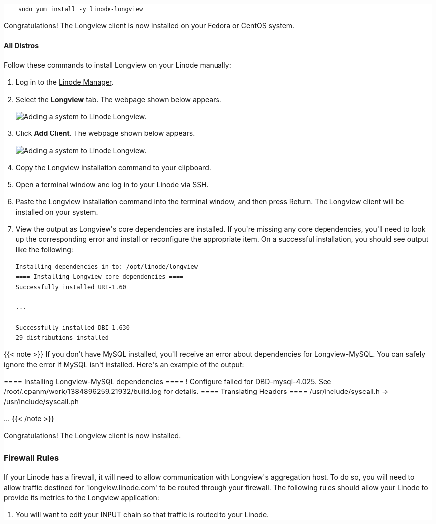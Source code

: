         sudo yum install -y linode-longview

Congratulations! The Longview client is now installed on your Fedora or CentOS system.

#### All Distros

Follow these commands to install Longview on your Linode manually:

1.  Log in to the [Linode Manager](https://manager.linode.com).
2.  Select the **Longview** tab. The webpage shown below appears.

    [![Adding a system to Linode Longview.](/docs/assets/1369-lv_overview_mem_sm.png)](/docs/assets/1370-lv_overview_mem.png)

3.  Click **Add Client**. The webpage shown below appears.

    [![Adding a system to Linode Longview.](/docs/assets/1383-lv_install.png)](/docs/assets/1383-lv_install.png)

4.  Copy the Longview installation command to your clipboard.
5.  Open a terminal window and [log in to your Linode via SSH](/docs/getting-started#logging-in-for-the-first-time).
6.  Paste the Longview installation command into the terminal window, and then press Return. The Longview client will be installed on your system.
7.  View the output as Longview's core dependencies are installed. If you're missing any core dependencies, you'll need to look up the corresponding error and install or reconfigure the appropriate item. On a successful installation, you should see output like the following:

        Installing dependencies in to: /opt/linode/longview
        ==== Installing Longview core dependencies ====
        Successfully installed URI-1.60

        ...

        Successfully installed DBI-1.630
        29 distributions installed

{{< note >}}
If you don't have MySQL installed, you'll receive an error about dependencies for Longview-MySQL. You can safely ignore the error if MySQL isn't installed. Here's an example of the output:

==== Installing Longview-MySQL dependencies ==== ! Configure failed for DBD-mysql-4.025. See /root/.cpanm/work/1384896259.21932/build.log for details. ==== Translating Headers ==== /usr/include/syscall.h -\> /usr/include/syscall.ph

...
{{< /note >}}

Congratulations! The Longview client is now installed.

### Firewall Rules

If your Linode has a firewall, it will need to allow communication with Longview's aggregation host. To do so, you will need to allow traffic destined for 'longview.linode.com' to be routed through your firewall. The following rules should allow your Linode to provide its metrics to the Longview application:

1. You will want to edit your INPUT chain so that traffic is routed to your Linode.
